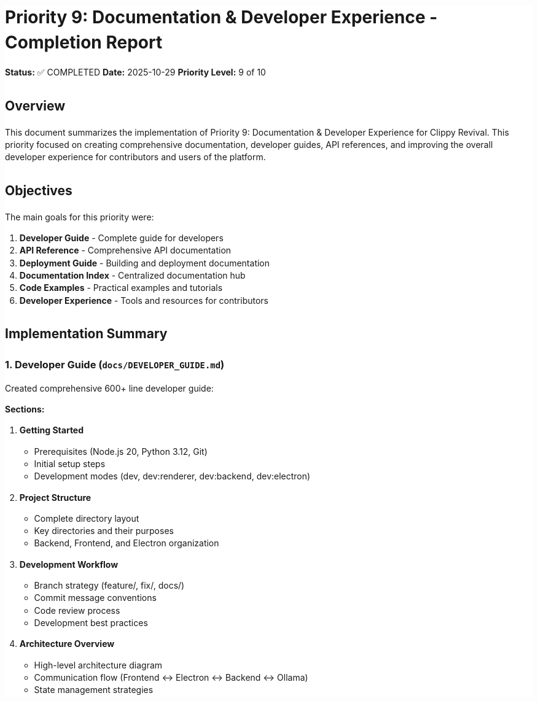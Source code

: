 # Priority 9: Documentation & Developer Experience - Completion Report

**Status:** ✅ COMPLETED
**Date:** 2025-10-29
**Priority Level:** 9 of 10

## Overview

This document summarizes the implementation of Priority 9: Documentation & Developer Experience for Clippy Revival. This priority focused on creating comprehensive documentation, developer guides, API references, and improving the overall developer experience for contributors and users of the platform.

## Objectives

The main goals for this priority were:

1. **Developer Guide** - Complete guide for developers
2. **API Reference** - Comprehensive API documentation
3. **Deployment Guide** - Building and deployment documentation
4. **Documentation Index** - Centralized documentation hub
5. **Code Examples** - Practical examples and tutorials
6. **Developer Experience** - Tools and resources for contributors

## Implementation Summary

### 1. Developer Guide (`docs/DEVELOPER_GUIDE.md`)

Created comprehensive 600+ line developer guide:

**Sections:**
1. **Getting Started**
   - Prerequisites (Node.js 20, Python 3.12, Git)
   - Initial setup steps
   - Development modes (dev, dev:renderer, dev:backend, dev:electron)

2. **Project Structure**
   - Complete directory layout
   - Key directories and their purposes
   - Backend, Frontend, and Electron organization

3. **Development Workflow**
   - Branch strategy (feature/, fix/, docs/)
   - Commit message conventions
   - Code review process
   - Development best practices

4. **Architecture Overview**
   - High-level architecture diagram
   - Communication flow (Frontend ↔ Electron ↔ Backend ↔ Ollama)
   - State management strategies
